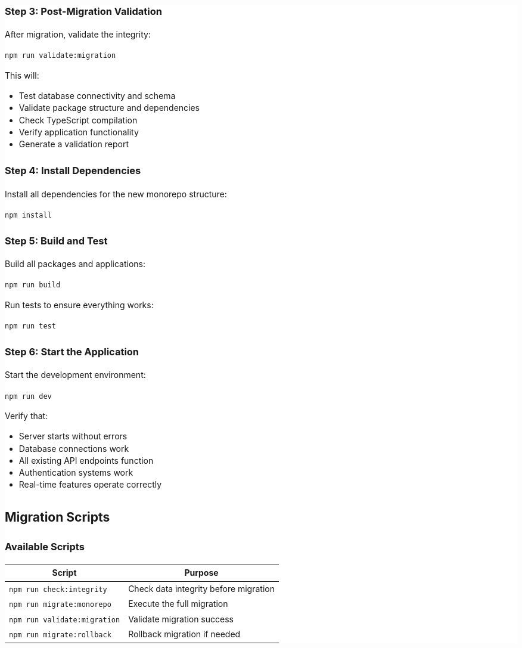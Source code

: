 ### Step 3: Post-Migration Validation

After migration, validate the integrity:

```bash
npm run validate:migration
```

This will:
- Test database connectivity and schema
- Validate package structure and dependencies
- Check TypeScript compilation
- Verify application functionality
- Generate a validation report

### Step 4: Install Dependencies

Install all dependencies for the new monorepo structure:

```bash
npm install
```

### Step 5: Build and Test

Build all packages and applications:

```bash
npm run build
```

Run tests to ensure everything works:

```bash
npm run test
```

### Step 6: Start the Application

Start the development environment:

```bash
npm run dev
```

Verify that:
- Server starts without errors
- Database connections work
- All existing API endpoints function
- Authentication systems work
- Real-time features operate correctly

## Migration Scripts

### Available Scripts

| Script | Purpose |
|--------|---------|
| `npm run check:integrity` | Check data integrity before migration |
| `npm run migrate:monorepo` | Execute the full migration |
| `npm run validate:migration` | Validate migration success |
| `npm run migrate:rollback` | Rollback migration if needed |
